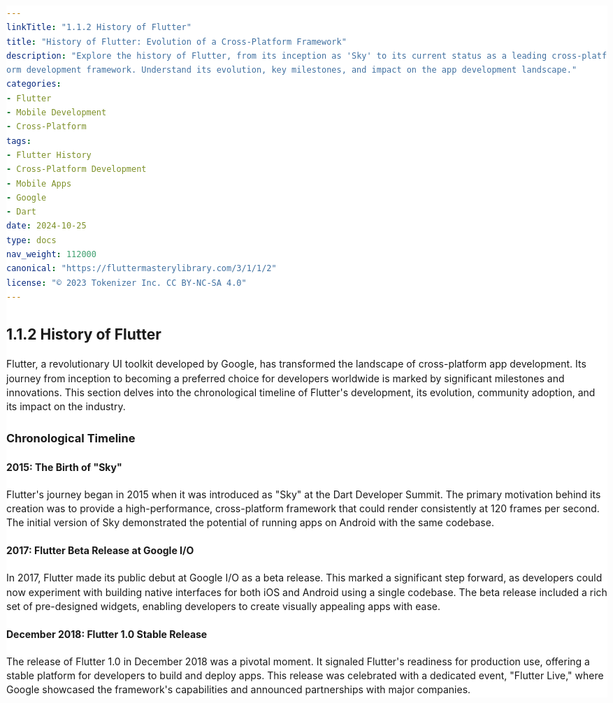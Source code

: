 ```yaml
---
linkTitle: "1.1.2 History of Flutter"
title: "History of Flutter: Evolution of a Cross-Platform Framework"
description: "Explore the history of Flutter, from its inception as 'Sky' to its current status as a leading cross-platform development framework. Understand its evolution, key milestones, and impact on the app development landscape."
categories:
- Flutter
- Mobile Development
- Cross-Platform
tags:
- Flutter History
- Cross-Platform Development
- Mobile Apps
- Google
- Dart
date: 2024-10-25
type: docs
nav_weight: 112000
canonical: "https://fluttermasterylibrary.com/3/1/1/2"
license: "© 2023 Tokenizer Inc. CC BY-NC-SA 4.0"
---
```


## 1.1.2 History of Flutter

Flutter, a revolutionary UI toolkit developed by Google, has transformed the landscape of cross-platform app development. Its journey from inception to becoming a preferred choice for developers worldwide is marked by significant milestones and innovations. This section delves into the chronological timeline of Flutter's development, its evolution, community adoption, and its impact on the industry.

### Chronological Timeline

#### 2015: The Birth of "Sky"

Flutter's journey began in 2015 when it was introduced as "Sky" at the Dart Developer Summit. The primary motivation behind its creation was to provide a high-performance, cross-platform framework that could render consistently at 120 frames per second. The initial version of Sky demonstrated the potential of running apps on Android with the same codebase.

#### 2017: Flutter Beta Release at Google I/O

In 2017, Flutter made its public debut at Google I/O as a beta release. This marked a significant step forward, as developers could now experiment with building native interfaces for both iOS and Android using a single codebase. The beta release included a rich set of pre-designed widgets, enabling developers to create visually appealing apps with ease.

#### December 2018: Flutter 1.0 Stable Release

The release of Flutter 1.0 in December 2018 was a pivotal moment. It signaled Flutter's readiness for production use, offering a stable platform for developers to build and deploy apps. This release was celebrated with a dedicated event, "Flutter Live," where Google showcased the framework's capabilities and announced partnerships with major companies.
